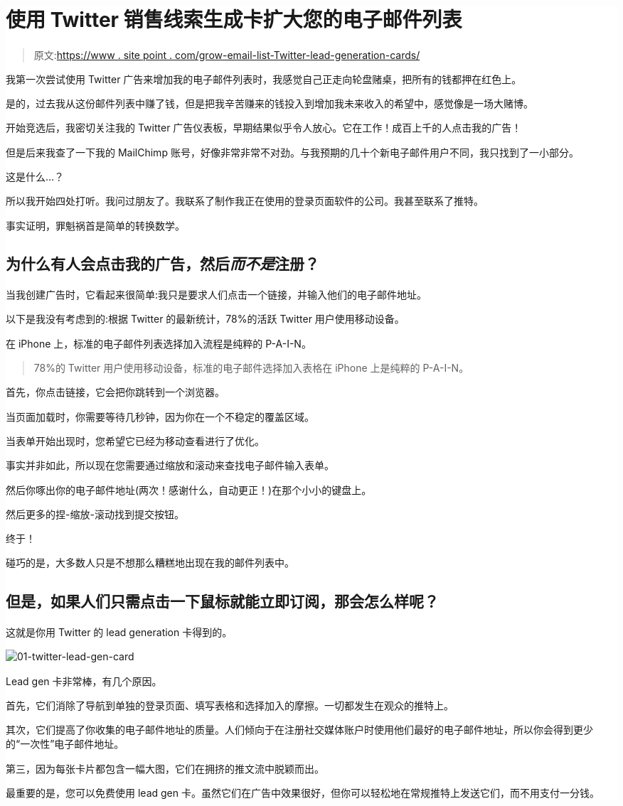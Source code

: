 # 使用 Twitter 销售线索生成卡扩大您的电子邮件列表

> 原文:[https://www . site point . com/grow-email-list-Twitter-lead-generation-cards/](https://www.sitepoint.com/grow-email-list-twitter-lead-generation-cards/)

我第一次尝试使用 Twitter 广告来增加我的电子邮件列表时，我感觉自己正走向轮盘赌桌，把所有的钱都押在红色上。

是的，过去我从这份邮件列表中赚了钱，但是把我辛苦赚来的钱投入到增加我未来收入的希望中，感觉像是一场大赌博。

开始竞选后，我密切关注我的 Twitter 广告仪表板，早期结果似乎令人放心。它在工作！成百上千的人点击我的广告！

但是后来我查了一下我的 MailChimp 账号，好像非常非常不对劲。与我预期的几十个新电子邮件用户不同，我只找到了一小部分。

这是什么…？

所以我开始四处打听。我问过朋友了。我联系了制作我正在使用的登录页面软件的公司。我甚至联系了推特。

事实证明，罪魁祸首是简单的转换数学。

## 为什么有人会点击我的广告，然后*而不是*注册？

当我创建广告时，它看起来很简单:我只是要求人们点击一个链接，并输入他们的电子邮件地址。

以下是我没有考虑到的:根据 Twitter 的最新统计，78%的活跃 Twitter 用户使用移动设备。

在 iPhone 上，标准的电子邮件列表选择加入流程是纯粹的 P-A-I-N。

> 78%的 Twitter 用户使用移动设备，标准的电子邮件选择加入表格在 iPhone 上是纯粹的 P-A-I-N。

首先，你点击链接，它会把你跳转到一个浏览器。

当页面加载时，你需要等待几秒钟，因为你在一个不稳定的覆盖区域。

当表单开始出现时，您希望它已经为移动查看进行了优化。

事实并非如此，所以现在您需要通过缩放和滚动来查找电子邮件输入表单。

然后你啄出你的电子邮件地址(两次！感谢什么，自动更正！)在那个小小的键盘上。

然后更多的捏-缩放-滚动找到提交按钮。

终于！

碰巧的是，大多数人只是不想那么糟糕地出现在我的邮件列表中。

## 但是，如果人们只需点击一下鼠标就能立即订阅，那会怎么样呢？

这就是你用 Twitter 的 lead generation 卡得到的。

![01-twitter-lead-gen-card](../Images/11affc2876e471d545e7253a3b62c51f.png)

Lead gen 卡非常棒，有几个原因。

首先，它们消除了导航到单独的登录页面、填写表格和选择加入的摩擦。一切都发生在观众的推特上。

其次，它们提高了你收集的电子邮件地址的质量。人们倾向于在注册社交媒体账户时使用他们最好的电子邮件地址，所以你会得到更少的“一次性”电子邮件地址。

第三，因为每张卡片都包含一幅大图，它们在拥挤的推文流中脱颖而出。

最重要的是，您可以免费使用 lead gen 卡。虽然它们在广告中效果很好，但你可以轻松地在常规推特上发送它们，而不用支付一分钱。
